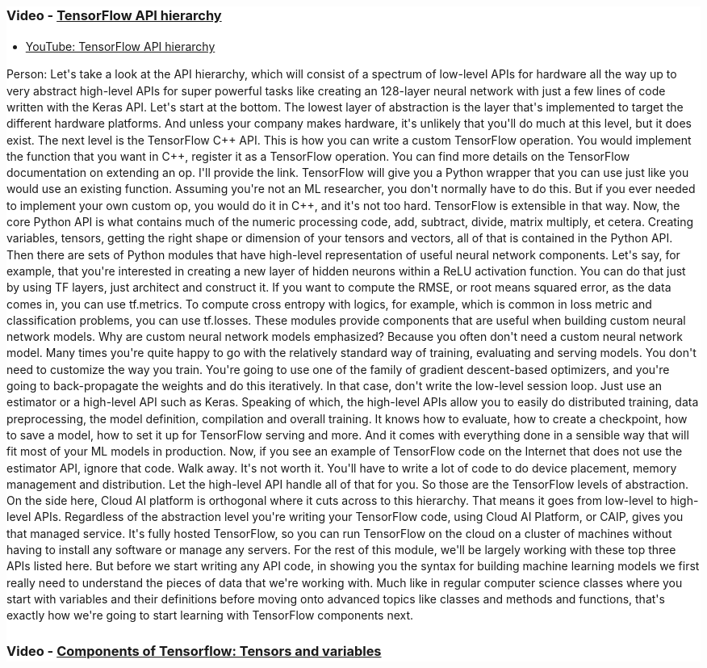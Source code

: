 ### Video - [TensorFlow API hierarchy](https://www.cloudskillsboost.google/course_templates/12/video/512758)

- [YouTube: TensorFlow API hierarchy](https://www.youtube.com/watch?v=tl7j0ISsZjU)

Person: Let's take a look at the API hierarchy, which will consist of a spectrum of low-level APIs for hardware all the way up to very abstract high-level APIs for super powerful tasks like creating an 128-layer neural network with just a few lines of code written with the Keras API. Let's start at the bottom. The lowest layer of abstraction is the layer that's implemented to target the different hardware platforms. And unless your company makes hardware, it's unlikely that you'll do much at this level, but it does exist. The next level is the TensorFlow C++ API. This is how you can write a custom TensorFlow operation. You would implement the function that you want in C++, register it as a TensorFlow operation. You can find more details on the TensorFlow documentation on extending an op. I'll provide the link. TensorFlow will give you a Python wrapper that you can use just like you would use an existing function. Assuming you're not an ML researcher, you don't normally have to do this. But if you ever needed to implement your own custom op, you would do it in C++, and it's not too hard. TensorFlow is extensible in that way. Now, the core Python API is what contains much of the numeric processing code, add, subtract, divide, matrix multiply, et cetera. Creating variables, tensors, getting the right shape or dimension of your tensors and vectors, all of that is contained in the Python API. Then there are sets of Python modules that have high-level representation of useful neural network components. Let's say, for example, that you're interested in creating a new layer of hidden neurons within a ReLU activation function. You can do that just by using TF layers, just architect and construct it. If you want to compute the RMSE, or root means squared error, as the data comes in, you can use tf.metrics. To compute cross entropy with logics, for example, which is common in loss metric and classification problems, you can use tf.losses. These modules provide components that are useful when building custom neural network models. Why are custom neural network models emphasized? Because you often don't need a custom neural network model. Many times you're quite happy to go with the relatively standard way of training, evaluating and serving models. You don't need to customize the way you train. You're going to use one of the family of gradient descent-based optimizers, and you're going to back-propagate the weights and do this iteratively. In that case, don't write the low-level session loop. Just use an estimator or a high-level API such as Keras. Speaking of which, the high-level APIs allow you to easily do distributed training, data preprocessing, the model definition, compilation and overall training. It knows how to evaluate, how to create a checkpoint, how to save a model, how to set it up for TensorFlow serving and more. And it comes with everything done in a sensible way that will fit most of your ML models in production. Now, if you see an example of TensorFlow code on the Internet that does not use the estimator API, ignore that code. Walk away. It's not worth it. You'll have to write a lot of code to do device placement, memory management and distribution. Let the high-level API handle all of that for you. So those are the TensorFlow levels of abstraction. On the side here, Cloud AI platform is orthogonal where it cuts across to this hierarchy. That means it goes from low-level to high-level APIs. Regardless of the abstraction level you're writing your TensorFlow code, using Cloud AI Platform, or CAIP, gives you that managed service. It's fully hosted TensorFlow, so you can run TensorFlow on the cloud on a cluster of machines without having to install any software or manage any servers. For the rest of this module, we'll be largely working with these top three APIs listed here. But before we start writing any API code, in showing you the syntax for building machine learning models we first really need to understand the pieces of data that we're working with. Much like in regular computer science classes where you start with variables and their definitions before moving onto advanced topics like classes and methods and functions, that's exactly how we're going to start learning with TensorFlow components next.

### Video - [Components of Tensorflow: Tensors and variables](https://www.cloudskillsboost.google/course_templates/12/video/512759)

